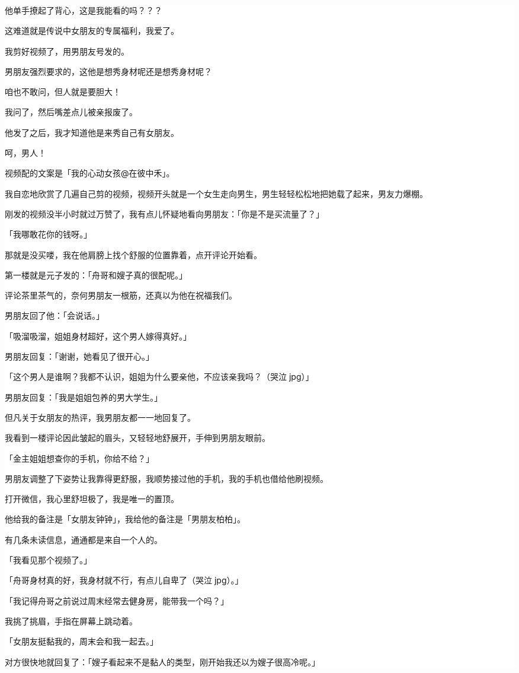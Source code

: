 他单手撩起了背心，这是我能看的吗？？？

这难道就是传说中女朋友的专属福利，我爱了。

我剪好视频了，用男朋友号发的。

男朋友强烈要求的，这他是想秀身材呢还是想秀身材呢？

咱也不敢问，但人就是要胆大！

我问了，然后嘴差点儿被亲报废了。

他发了之后，我才知道他是来秀自己有女朋友。

呵，男人！

视频配的文案是「我的心动女孩@在彼中禾」。

我自恋地欣赏了几遍自己剪的视频，视频开头就是一个女生走向男生，男生轻轻松松地把她载了起来，男友力爆棚。

刚发的视频没半小时就过万赞了，我有点儿怀疑地看向男朋友：「你是不是买流量了？」

「我哪敢花你的钱呀。」

那就是没买喽，我在他肩膀上找个舒服的位置靠着，点开评论开始看。

第一楼就是元子发的：「舟哥和嫂子真的很配呢。」

评论茶里茶气的，奈何男朋友一根筋，还真以为他在祝福我们。

男朋友回了他：「会说话。」

「吸溜吸溜，姐姐身材超好，这个男人嫁得真好。」

男朋友回复：「谢谢，她看见了很开心。」

「这个男人是谁啊？我都不认识，姐姐为什么要亲他，不应该亲我吗？（哭泣 jpg）」

男朋友回复：「我是姐姐包养的男大学生。」

但凡关于女朋友的热评，我男朋友都一一地回复了。

我看到一楼评论因此皱起的眉头，又轻轻地舒展开，手伸到男朋友眼前。

「金主姐姐想查你的手机，你给不给？」

男朋友调整了下姿势让我靠得更舒服，我顺势接过他的手机，我的手机也借给他刷视频。

打开微信，我心里舒坦极了，我是唯一的置顶。

他给我的备注是「女朋友钟钟」，我给他的备注是「男朋友柏柏」。

有几条未读信息，通通都是来自一个人的。

「我看见那个视频了。」

「舟哥身材真的好，我身材就不行，有点儿自卑了（哭泣 jpg）。」

「我记得舟哥之前说过周末经常去健身房，能带我一个吗？」

我挑了挑眉，手指在屏幕上跳动着。

「女朋友挺黏我的，周末会和我一起去。」

对方很快地就回复了：「嫂子看起来不是黏人的类型，刚开始我还以为嫂子很高冷呢。」
